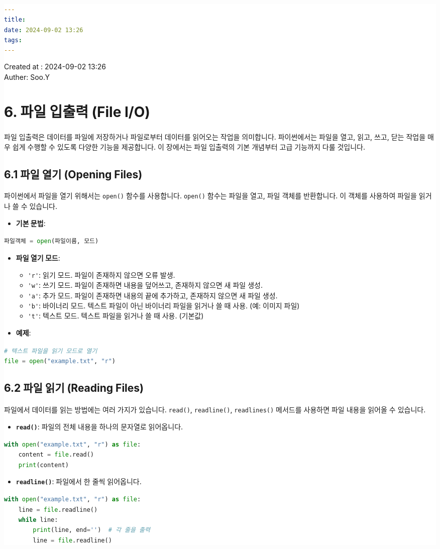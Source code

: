 ```yaml
---
title: 
date: 2024-09-02 13:26
tags:
---
```


Created at : 2024-09-02 13:26  
Auther: Soo.Y  

# 6. 파일 입출력 (File I/O)

파일 입출력은 데이터를 파일에 저장하거나 파일로부터 데이터를 읽어오는 작업을 의미합니다. 파이썬에서는 파일을 열고, 읽고, 쓰고, 닫는 작업을 매우 쉽게 수행할 수 있도록 다양한 기능을 제공합니다. 이 장에서는 파일 입출력의 기본 개념부터 고급 기능까지 다룰 것입니다.

## 6.1 파일 열기 (Opening Files)

파이썬에서 파일을 열기 위해서는 `open()` 함수를 사용합니다. `open()` 함수는 파일을 열고, 파일 객체를 반환합니다. 이 객체를 사용하여 파일을 읽거나 쓸 수 있습니다.

- **기본 문법**:
```python
파일객체 = open(파일이름, 모드)
```

- **파일 열기 모드**:
  - `'r'`: 읽기 모드. 파일이 존재하지 않으면 오류 발생.
  - `'w'`: 쓰기 모드. 파일이 존재하면 내용을 덮어쓰고, 존재하지 않으면 새 파일 생성.
  - `'a'`: 추가 모드. 파일이 존재하면 내용의 끝에 추가하고, 존재하지 않으면 새 파일 생성.
  - `'b'`: 바이너리 모드. 텍스트 파일이 아닌 바이너리 파일을 읽거나 쓸 때 사용. (예: 이미지 파일)
  - `'t'`: 텍스트 모드. 텍스트 파일을 읽거나 쓸 때 사용. (기본값)

- **예제**:
```python
# 텍스트 파일을 읽기 모드로 열기
file = open("example.txt", "r")
```

## 6.2 파일 읽기 (Reading Files)

파일에서 데이터를 읽는 방법에는 여러 가지가 있습니다. `read()`, `readline()`, `readlines()` 메서드를 사용하면 파일 내용을 읽어올 수 있습니다.

- **`read()`**: 파일의 전체 내용을 하나의 문자열로 읽어옵니다.
```python
with open("example.txt", "r") as file:
    content = file.read()
    print(content)
```

- **`readline()`**: 파일에서 한 줄씩 읽어옵니다.
```python
with open("example.txt", "r") as file:
    line = file.readline()
    while line:
        print(line, end='')  # 각 줄을 출력
        line = file.readline()
  ```
